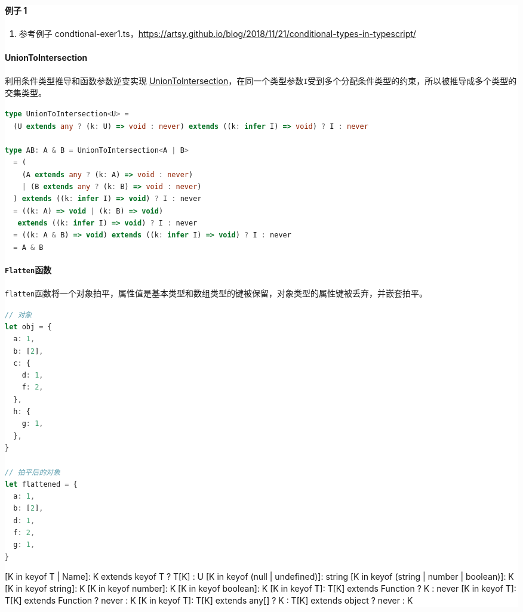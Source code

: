 #### 例子 1

1. 参考例子 condtional-exer1.ts，https://artsy.github.io/blog/2018/11/21/conditional-types-in-typescript/

#### UnionToIntersection

利用条件类型推导和函数参数逆变实现 [UnionToIntersection](https://github.com/Microsoft/TypeScript/issues/27907?utm_source=wechat_session&utm_medium=social&utm_oi=32148677459968)，在同一个类型参数`I`受到多个分配条件类型的约束，所以被推导成多个类型的交集类型。

```ts
type UnionToIntersection<U> =
  (U extends any ? (k: U) => void : never) extends ((k: infer I) => void) ? I : never

type AB: A & B = UnionToIntersection<A | B>
  = (
    (A extends any ? (k: A) => void : never)
    | (B extends any ? (k: B) => void : never)
  ) extends ((k: infer I) => void) ? I : never
  = ((k: A) => void | (k: B) => void)
   extends ((k: infer I) => void) ? I : never
  = ((k: A & B) => void) extends ((k: infer I) => void) ? I : never
  = A & B
```

#### `Flatten`函数

`flatten`函数将一个对象拍平，属性值是基本类型和数组类型的键被保留，对象类型的属性键被丢弃，并嵌套拍平。

```ts
// 对象
let obj = {
  a: 1,
  b: [2],
  c: {
    d: 1,
    f: 2,
  },
  h: {
    g: 1,
  },
}

// 拍平后的对象
let flattened = {
  a: 1,
  b: [2],
  d: 1,
  f: 2,
  g: 1,
}
```


  [prop: number]: string
  [prop: string]: string
  [propName: string]: any
  [key: string]: T
  [key: number]: T
  [K in keyof T | Name]: K extends keyof T ? T[K] : U
  [K in keyof (null | undefined)]: string
  [K in keyof (string | number | boolean)]: K
  [K in keyof string]: K
  [K in keyof number]: K
  [K in keyof boolean]: K
  [K in keyof T]: T[K] extends Function ? K : never
  [K in keyof T]: T[K] extends Function ? never : K
  [K in keyof T]: T[K] extends any[] ? K : T[K] extends object ? never : K